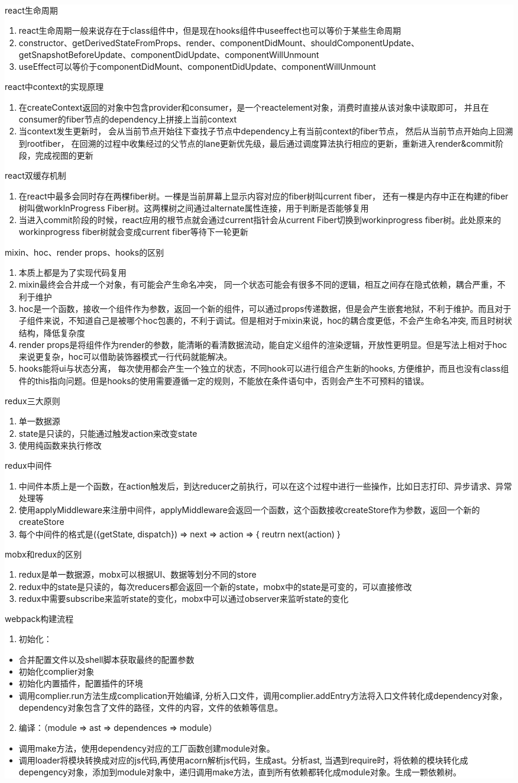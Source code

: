 
react生命周期
1. react生命周期一般来说存在于class组件中，但是现在hooks组件中useeffect也可以等价于某些生命周期
2. constructor、getDerivedStateFromProps、render、componentDidMount、shouldComponentUpdate、getSnapshotBeforeUpdate、componentDidUpdate、componentWillUnmount
3. useEffect可以等价于componentDidMount、componentDidUpdate、componentWillUnmount

react中context的实现原理
1. 在createContext返回的对象中包含provider和consumer，是一个reactelement对象，消费时直接从该对象中读取即可， 并且在consumer的fiber节点的dependency上拼接上当前context
2. 当context发生更新时， 会从当前节点开始往下查找子节点中dependency上有当前context的fiber节点， 然后从当前节点开始向上回溯到rootfiber， 在回溯的过程中收集经过的父节点的lane更新优先级，最后通过调度算法执行相应的更新，重新进入render&commit阶段，完成视图的更新


react双缓存机制
1. 在react中最多会同时存在两棵fiber树。一棵是当前屏幕上显示内容对应的fiber树叫current fiber， 还有一棵是内存中正在构建的fiber树叫做workInProgress Fiber树。这两棵树之间通过alternate属性连接，用于判断是否能够复用
2. 当进入commit阶段的时候，react应用的根节点就会通过current指针会从current Fiber切换到workinprogress fiber树。此处原来的workinprogress fiber树就会变成current fiber等待下一轮更新

mixin、hoc、render props、hooks的区别
1. 本质上都是为了实现代码复用
2. mixin最终会合并成一个对象，有可能会产生命名冲突， 同一个状态可能会有很多不同的逻辑，相互之间存在隐式依赖，耦合严重，不利于维护
3. hoc是一个函数，接收一个组件作为参数，返回一个新的组件，可以通过props传递数据，但是会产生嵌套地狱，不利于维护。而且对于子组件来说，不知道自己是被哪个hoc包裹的，不利于调试。但是相对于mixin来说，hoc的耦合度更低，不会产生命名冲突, 而且时树状结构，降低复杂度
4. render props是将组件作为render的参数，能清晰的看清数据流动，能自定义组件的渲染逻辑，开放性更明显。但是写法上相对于hoc来说更复杂，hoc可以借助装饰器模式一行代码就能解决。
5. hooks能将ui与状态分离， 每次使用都会产生一个独立的状态，不同hook可以进行组合产生新的hooks, 方便维护，而且也没有class组件的this指向问题。但是hooks的使用需要遵循一定的规则，不能放在条件语句中，否则会产生不可预料的错误。

redux三大原则
1. 单一数据源
2. state是只读的，只能通过触发action来改变state
3. 使用纯函数来执行修改

redux中间件
1. 中间件本质上是一个函数，在action触发后，到达reducer之前执行，可以在这个过程中进行一些操作，比如日志打印、异步请求、异常处理等
2. 使用applyMiddleware来注册中间件，applyMiddleware会返回一个函数，这个函数接收createStore作为参数，返回一个新的createStore
3. 每个中间件的格式是({getState, dispatch}) => next => action => { reutrn next(action) }

mobx和redux的区别
1. redux是单一数据源，mobx可以根据UI、数据等划分不同的store
2. redux中的state是只读的，每次reducers都会返回一个新的state，mobx中的state是可变的，可以直接修改
3. redux中需要subscribe来监听state的变化，mobx中可以通过observer来监听state的变化

webpack构建流程
1. 初始化：
 - 合并配置文件以及shell脚本获取最终的配置参数
 - 初始化complier对象
 - 初始化内置插件，配置插件的环境
 - 调用complier.run方法生成complication开始编译, 分析入口文件，调用complier.addEntry方法将入口文件转化成dependency对象，dependency对象包含了文件的路径，文件的内容，文件的依赖等信息。
2. 编译：（module => ast => dependences => module）
 - 调用make方法，使用dependency对应的工厂函数创建module对象。
 - 调用loader将模块转换成对应的js代码,再使用acorn解析js代码，生成ast。分析ast, 当遇到require时，将依赖的模块转化成depengency对象，添加到module对象中，递归调用make方法，直到所有依赖都转化成module对象。生成一颗依赖树。
